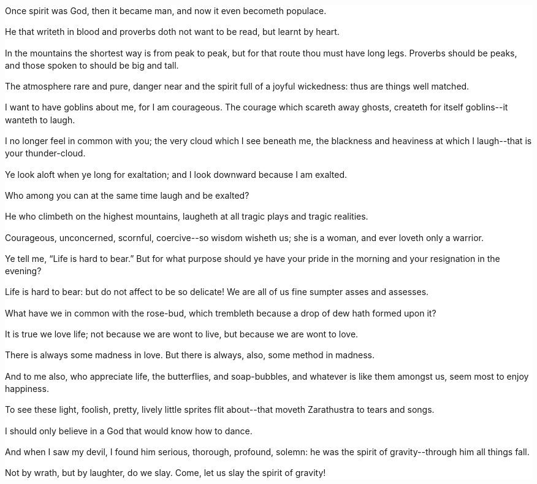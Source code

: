 Once spirit was God, then it became man, and now it even becometh
populace.

He that writeth in blood and proverbs doth not want to be read, but
learnt by heart.

In the mountains the shortest way is from peak to peak, but for that
route thou must have long legs. Proverbs should be peaks, and those
spoken to should be big and tall.

The atmosphere rare and pure, danger near and the spirit full of a
joyful wickedness: thus are things well matched.

I want to have goblins about me, for I am courageous. The courage which
scareth away ghosts, createth for itself goblins--it wanteth to laugh.

I no longer feel in common with you; the very cloud which I see
beneath me, the blackness and heaviness at which I laugh--that is your
thunder-cloud.

Ye look aloft when ye long for exaltation; and I look downward because I
am exalted.

Who among you can at the same time laugh and be exalted?

He who climbeth on the highest mountains, laugheth at all tragic plays
and tragic realities.

Courageous, unconcerned, scornful, coercive--so wisdom wisheth us; she
is a woman, and ever loveth only a warrior.

Ye tell me, “Life is hard to bear.” But for what purpose should ye have
your pride in the morning and your resignation in the evening?

Life is hard to bear: but do not affect to be so delicate! We are all of
us fine sumpter asses and assesses.

What have we in common with the rose-bud, which trembleth because a drop
of dew hath formed upon it?

It is true we love life; not because we are wont to live, but because we
are wont to love.

There is always some madness in love. But there is always, also, some
method in madness.

And to me also, who appreciate life, the butterflies, and soap-bubbles,
and whatever is like them amongst us, seem most to enjoy happiness.

To see these light, foolish, pretty, lively little sprites flit
about--that moveth Zarathustra to tears and songs.

I should only believe in a God that would know how to dance.

And when I saw my devil, I found him serious, thorough, profound,
solemn: he was the spirit of gravity--through him all things fall.

Not by wrath, but by laughter, do we slay. Come, let us slay the spirit
of gravity!
